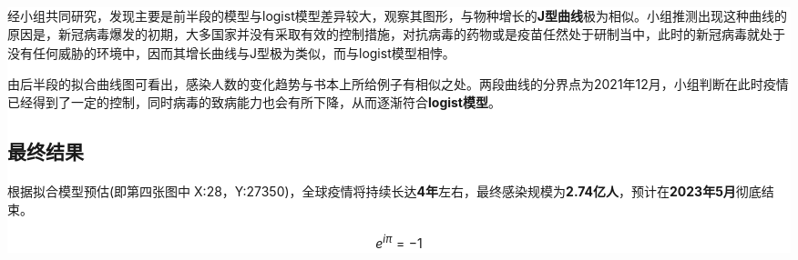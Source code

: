 经小组共同研究，发现主要是前半段的模型与logist模型差异较大，观察其图形，与物种增长的**J型曲线**极为相似。小组推测出现这种曲线的原因是，新冠病毒爆发的初期，大多国家并没有采取有效的控制措施，对抗病毒的药物或是疫苗任然处于研制当中，此时的新冠病毒就处于没有任何威胁的环境中，因而其增长曲线与J型极为类似，而与logist模型相悖。

由后半段的拟合曲线图可看出，感染人数的变化趋势与书本上所给例子有相似之处。两段曲线的分界点为2021年12月，小组判断在此时疫情已经得到了一定的控制，同时病毒的致病能力也会有所下降，从而逐渐符合**logist模型**。

## 最终结果
根据拟合模型预估(即第四张图中 X:28，Y:27350)，全球疫情将持续长达**4年**左右，最终感染规模为**2.74亿人**，预计在**2023年5月**彻底结束。

$$
e^{i\pi}=-1
$$